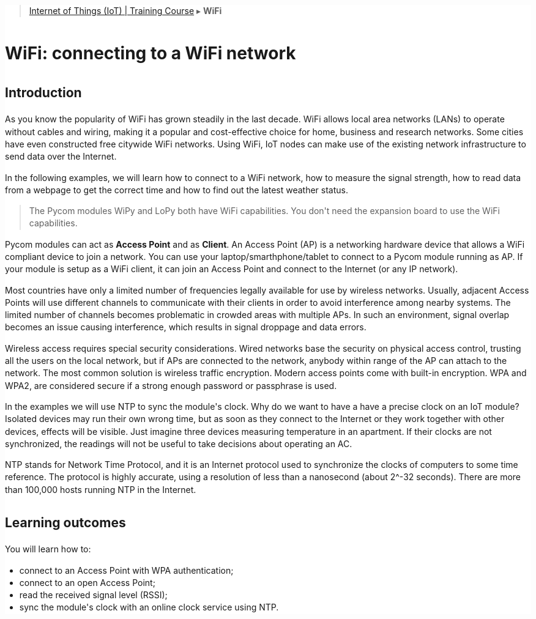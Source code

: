 > [Internet of Things (IoT) | Training Course](WiFi.md) ▸ **WiFi**

# WiFi: connecting to a WiFi network

## Introduction

As you know the popularity of WiFi has grown steadily in the last decade. WiFi allows local area networks (LANs) to operate without cables and wiring, making it a popular and cost-effective choice for home, business and research networks. Some cities have even constructed free citywide WiFi networks. Using WiFi, IoT nodes can make use of the existing network infrastructure to send data over the Internet.

In the following examples, we will learn how to connect to a WiFi network, how to measure the signal strength, how to read data from a webpage to get the correct time and how to find out the latest weather status.

>The Pycom modules WiPy and LoPy both have WiFi capabilities. You don't need the expansion board to use the WiFi capabilities.

Pycom modules can act as **Access Point** and as **Client**. An Access Point (AP) is a networking hardware device that allows a WiFi compliant device to join a network. You can use your laptop/smarthphone/tablet to connect to a Pycom module running as AP. If your module is setup as a WiFi client, it can join an Access Point and connect to the Internet (or any IP network).  

Most countries have only a limited number of frequencies legally available for use by wireless networks. Usually, adjacent Access Points will use different channels to communicate with their clients in order to avoid interference among nearby systems. The limited number of channels becomes problematic in crowded areas with multiple APs. In such an environment, signal overlap becomes an issue causing interference, which results in signal droppage and data errors.

Wireless access requires special security considerations. Wired networks base the security on physical access control, trusting all the users on the local network, but if APs are connected to the network, anybody within range of the AP can attach to the network. The most common solution is wireless traffic encryption. Modern access points come with built-in encryption. WPA and WPA2, are considered secure if a strong enough password or passphrase is used.

In the examples we will use NTP to sync the module's clock. Why do we want to have a have a precise clock on an IoT module? Isolated devices may run their own wrong time, but as soon as they connect to the Internet or they work together with other devices, effects will be visible. Just imagine three devices measuring temperature in an apartment. If their clocks are not synchronized, the readings will not be useful to take decisions about operating an AC.  

NTP stands for Network Time Protocol, and it is an Internet protocol used to synchronize the clocks of computers to some time reference. The protocol is highly accurate, using a resolution of less than a nanosecond (about 2^-32 seconds). There are more than 100,000 hosts running NTP in the Internet. 


## Learning outcomes

You will learn how to:
* connect to an Access Point with WPA authentication;
* connect to an open Access Point;
* read the received signal level (RSSI);
* sync the module's clock with an online clock service using NTP.
